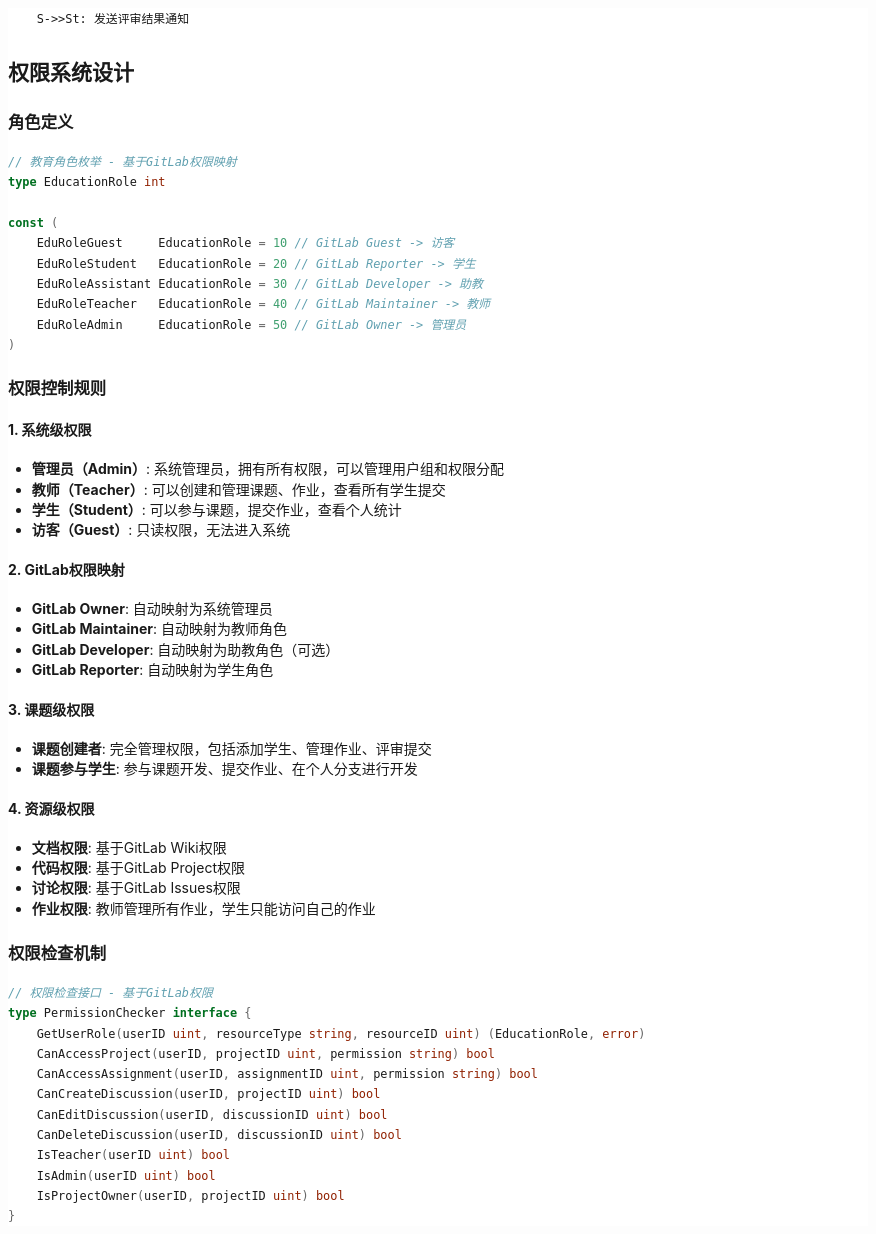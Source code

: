 ```mermaid
    S->>St: 发送评审结果通知
```

## 权限系统设计

### 角色定义

```go
// 教育角色枚举 - 基于GitLab权限映射
type EducationRole int

const (
    EduRoleGuest     EducationRole = 10 // GitLab Guest -> 访客
    EduRoleStudent   EducationRole = 20 // GitLab Reporter -> 学生
    EduRoleAssistant EducationRole = 30 // GitLab Developer -> 助教
    EduRoleTeacher   EducationRole = 40 // GitLab Maintainer -> 教师
    EduRoleAdmin     EducationRole = 50 // GitLab Owner -> 管理员
)
```

### 权限控制规则

#### 1. 系统级权限
- **管理员（Admin）**: 系统管理员，拥有所有权限，可以管理用户组和权限分配
- **教师（Teacher）**: 可以创建和管理课题、作业，查看所有学生提交
- **学生（Student）**: 可以参与课题，提交作业，查看个人统计
- **访客（Guest）**: 只读权限，无法进入系统

#### 2. GitLab权限映射
- **GitLab Owner**: 自动映射为系统管理员
- **GitLab Maintainer**: 自动映射为教师角色
- **GitLab Developer**: 自动映射为助教角色（可选）
- **GitLab Reporter**: 自动映射为学生角色

#### 3. 课题级权限
- **课题创建者**: 完全管理权限，包括添加学生、管理作业、评审提交
- **课题参与学生**: 参与课题开发、提交作业、在个人分支进行开发

#### 4. 资源级权限
- **文档权限**: 基于GitLab Wiki权限
- **代码权限**: 基于GitLab Project权限
- **讨论权限**: 基于GitLab Issues权限
- **作业权限**: 教师管理所有作业，学生只能访问自己的作业

### 权限检查机制

```go
// 权限检查接口 - 基于GitLab权限
type PermissionChecker interface {
    GetUserRole(userID uint, resourceType string, resourceID uint) (EducationRole, error)
    CanAccessProject(userID, projectID uint, permission string) bool
    CanAccessAssignment(userID, assignmentID uint, permission string) bool
    CanCreateDiscussion(userID, projectID uint) bool
    CanEditDiscussion(userID, discussionID uint) bool
    CanDeleteDiscussion(userID, discussionID uint) bool
    IsTeacher(userID uint) bool
    IsAdmin(userID uint) bool
    IsProjectOwner(userID, projectID uint) bool
}
```
